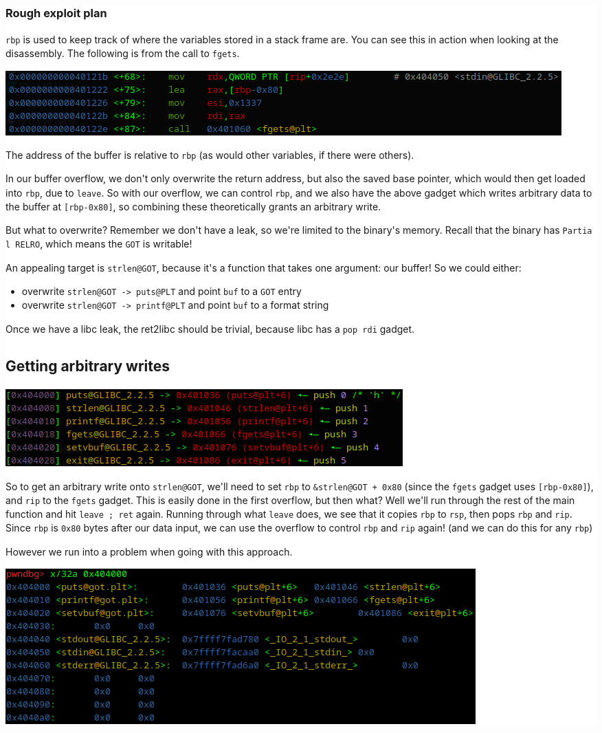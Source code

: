 ### Rough exploit plan

`rbp` is used to keep track of where the variables stored in a stack frame are. You can see this in action when looking at the disassembly.
The following is from the call to `fgets`.

![image](assets/fgets.png)

The address of the buffer is relative to `rbp` (as would other variables, if there were others).

In our buffer overflow, we don't only overwrite the return address, but also the saved base pointer, which would then get loaded into `rbp`, due to `leave`.
So with our overflow, we can control `rbp`, and we also have the above gadget which writes arbitrary data to the buffer at `[rbp-0x80]`, so combining these theoretically grants an arbitrary write.

But what to overwrite? Remember we don't have a leak, so we're limited to the binary's memory.
Recall that the binary has `Partial RELRO`, which means the `GOT` is writable!

An appealing target is `strlen@GOT`, because it's a function that takes one argument: our buffer! So we could either:
* overwrite `strlen@GOT -> puts@PLT` and point `buf` to a `GOT` entry
* overwrite `strlen@GOT -> printf@PLT` and point `buf` to a format string

Once we have a libc leak, the ret2libc should be trivial, because libc has a `pop rdi` gadget.

## Getting arbitrary writes

![image](assets/got.png)

So to get an arbitrary write onto `strlen@GOT`, we'll need to set `rbp` to `&strlen@GOT + 0x80` (since the `fgets` gadget uses `[rbp-0x80]`), and `rip` to the `fgets` gadget.
This is easily done in the first overflow, but then what?
Well we'll run through the rest of the main function and hit `leave ; ret` again. Running through what `leave` does, we see that it copies `rbp` to `rsp`, then pops `rbp` and `rip`.
Since `rbp` is `0x80` bytes after our data input, we can use the overflow to control `rbp` and `rip` again! (and we can do this for any `rbp`)

However we run into a problem when going with this approach.

![image](assets/writable_memory.png)
